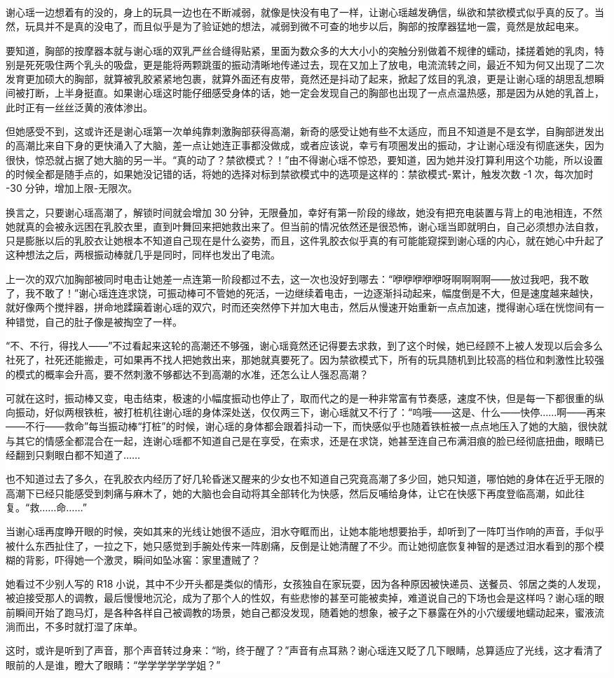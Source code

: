 谢心瑶一边想着有的没的，身上的玩具一边也在不断减弱，就像是快没有电了一样，让谢心瑶越发确信，纵欲和禁欲模式似乎真的反了。当然，玩具并不是真的没电了，而且似乎是为了验证她的想法，减弱到微不可查的地步以后，胸部的按摩器猛地一震，竟然是放起电来。

要知道，胸部的按摩器本就与谢心瑶的双乳严丝合缝得贴紧，里面为数众多的大大小小的突触分别做着不规律的蠕动，揉搓着她的乳肉，特别是死死吸住两个乳头的吸盘，更是能将两颗跳蛋的振动清晰地传递过去，现在又加上了放电，电流流转之间，最近不知为何又出现了二次发育更加硕大的胸部，就算被乳胶紧紧地包裹，就算外面还有皮带，竟然还是抖动了起来，掀起了炫目的乳浪，更是让谢心瑶的胡思乱想瞬间被打断，上半身挺直。如果谢心瑶这时能仔细感受身体的话，她一定会发现自己的胸部也出现了一点点温热感，那是因为从她的乳首上，此时正有一丝丝泛黄的液体渗出。

但她感受不到，这或许还是谢心瑶第一次单纯靠刺激胸部获得高潮，新奇的感受让她有些不太适应，而且不知道是不是玄学，自胸部迸发出的高潮比来自下身的更快涌入了大脑，差一点让她连正事都没做成，或者应该说，幸亏有项圈发出的振动，才让谢心瑶没有彻底迷失，因为很快，惊恐就占据了她大脑的另一半。“真的动了？禁欲模式？！”由不得谢心瑶不惊恐，要知道，因为她并没打算利用这个功能，所以设置的时候全都是随手点的，如果她没记错的话，将她的选择对标到禁欲模式中的选项是这样的：禁欲模式-累计，触发次数 -1 次，每次加时 -30 分钟，增加上限-无限次。

换言之，只要谢心瑶高潮了，解锁时间就会增加 30 分钟，无限叠加，幸好有第一阶段的缘故，她没有把充电装置与背上的电池相连，不然她就真的会被永远困在乳胶衣里，直到叶舞回来把她救出来了。但当前的情况依然还是很恐怖，谢心瑶当即就明白，自己必须想办法自救，只是膨胀以后的乳胶衣让她根本不知道自己现在是什么姿势，而且，这件乳胶衣似乎真的有可能能窥探到谢心瑶的内心，就在她心中升起了这种想法之后，两根振动棒就几乎是同时，同样也发出了电流。

上一次的双穴加胸部被同时电击让她差一点连第一阶段都过不去，这一次也没好到哪去：“咿咿咿咿咿呀啊啊啊啊——放过我吧，我不敢了，我不敢了！”谢心瑶连连求饶，可振动棒可不管她的死活，一边继续着电击，一边逐渐抖动起来，幅度倒是不大，但是速度越来越快，就好像两个搅拌器，拼命地蹂躏着谢心瑶的双穴，时而还突然停下并加大电击，然后从慢速开始重新一点点加速，搅得谢心瑶在恍惚间有一种错觉，自己的肚子像是被掏空了一样。

“不、不行，得找人——”不过看起来这轮的高潮还不够强，谢心瑶竟然还记得要去求救，到了这个时候，她已经顾不上被人发现以后会多么社死了，社死还能搬走，可如果再不找人把她救出来，那她就真要死了。因为禁欲模式下，所有的玩具随机到比较高的档位和刺激性比较强的模式的概率会升高，要不然刺激不够都达不到高潮的水准，还怎么让人强忍高潮？

可就在这时，振动棒又变，电击结束，极速的小幅度振动也停止了，取而代之的是一种非常富有节奏感，速度不快，但是每一下都很重的纵向振动，好似两根铁桩，被打桩机往谢心瑶的身体深处送，仅仅两三下，谢心瑶就又不行了：“呜哦——这是、什么——快停……啊——再来——不行——救命”每当振动棒“打桩”的时候，谢心瑶的身体都会跟着抖动一下，而快感似乎也随着铁桩被一点点地压入了她的大脑，很快就与其它的情感全都混合在一起，连谢心瑶都不知道自己是在享受，在索求，还是在求饶，她甚至连自己布满泪痕的脸已经彻底扭曲，眼睛已经翻到只剩眼白都不知道了……

也不知道过去了多久，在乳胶衣内经历了好几轮昏迷又醒来的少女也不知道自己究竟高潮了多少回，她只知道，哪怕她的身体在近乎无限的高潮下已经只能感受到刺痛与麻木了，她的大脑也会自动将其全部转化为快感，然后反哺给身体，让它在快感下再度登临高潮，如此往复。“救……命……”

当谢心瑶再度睁开眼的时候，突如其来的光线让她很不适应，泪水夺眶而出，让她本能地想要抬手，却听到了一阵叮当作响的声音，手似乎被什么东西扯住了，一拉之下，她只感觉到手腕处传来一阵剧痛，反倒是让她清醒了不少。而让她彻底恢复神智的是透过泪水看到的那个模糊的背影，吓得她一个激灵，瞬间如坠冰窖：家里遭贼了？

她看过不少别人写的 R18 小说，其中不少开头都是类似的情形，女孩独自在家玩耍，因为各种原因被快递员、送餐员、邻居之类的人发现，被迫接受那人的调教，最后慢慢地沉沦，成为了那个人的性奴，有些悲惨的甚至可能被卖掉，难道说自己的下场也会是这样吗？谢心瑶的眼前瞬间开始了跑马灯，是各种各样自己被调教的场景，她自己都没发现，随着她的想象，被子之下暴露在外的小穴缓缓地蠕动起来，蜜液流淌而出，不多时就打湿了床单。

这时，或许是听到了声音，那个声音转过身来：“哟，终于醒了？”声音有点耳熟？谢心瑶连又眨了几下眼睛，总算适应了光线，这才看清了眼前的人是谁，瞪大了眼睛：“学学学学学学姐？”

